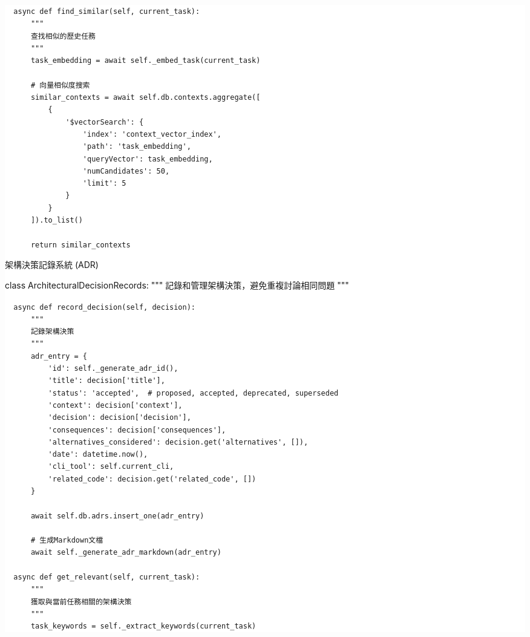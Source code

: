      async def find_similar(self, current_task):
          """
          查找相似的歷史任務
          """
          task_embedding = await self._embed_task(current_task)

          # 向量相似度搜索
          similar_contexts = await self.db.contexts.aggregate([
              {
                  '$vectorSearch': {
                      'index': 'context_vector_index',
                      'path': 'task_embedding',
                      'queryVector': task_embedding,
                      'numCandidates': 50,
                      'limit': 5
                  }
              }
          ]).to_list()

          return similar_contexts

  架構決策記錄系統 (ADR)

  class ArchitecturalDecisionRecords:
      """
      記錄和管理架構決策，避免重複討論相同問題
      """

      async def record_decision(self, decision):
          """
          記錄架構決策
          """
          adr_entry = {
              'id': self._generate_adr_id(),
              'title': decision['title'],
              'status': 'accepted',  # proposed, accepted, deprecated, superseded
              'context': decision['context'],
              'decision': decision['decision'],
              'consequences': decision['consequences'],
              'alternatives_considered': decision.get('alternatives', []),
              'date': datetime.now(),
              'cli_tool': self.current_cli,
              'related_code': decision.get('related_code', [])
          }

          await self.db.adrs.insert_one(adr_entry)

          # 生成Markdown文檔
          await self._generate_adr_markdown(adr_entry)

      async def get_relevant(self, current_task):
          """
          獲取與當前任務相關的架構決策
          """
          task_keywords = self._extract_keywords(current_task)
